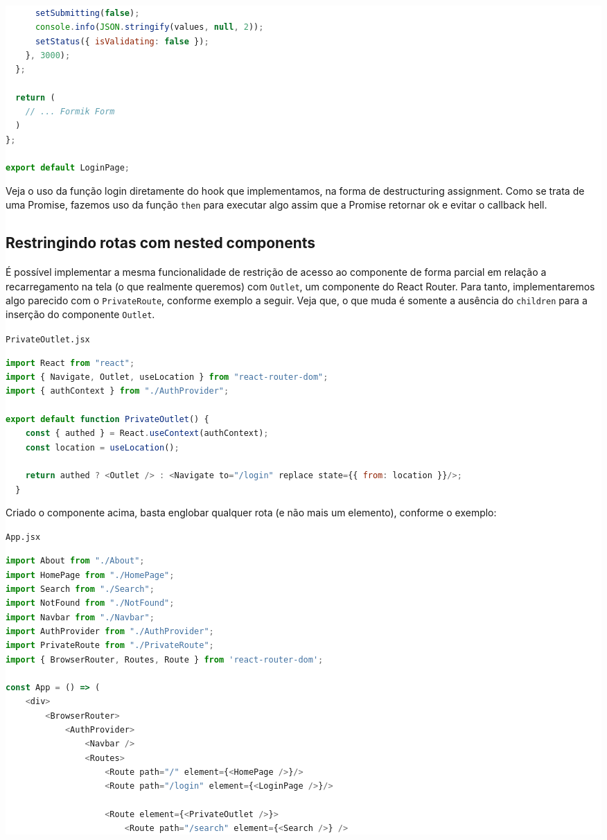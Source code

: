 ```javascript
      setSubmitting(false);
      console.info(JSON.stringify(values, null, 2));
      setStatus({ isValidating: false });
    }, 3000);
  };

  return (
    // ... Formik Form
  )
};

export default LoginPage;
```

Veja o uso da função login diretamente do hook que implementamos, na forma de destructuring assignment. Como se trata de uma Promise, fazemos uso da função `then` para executar algo assim que a Promise retornar ok e evitar o callback hell.

## Restringindo rotas com nested components

É possível implementar a mesma funcionalidade de restrição de acesso ao componente de forma parcial em relação a recarregamento na tela (o que realmente queremos) com `Outlet`, um componente do React Router. Para tanto, implementaremos algo parecido com o `PrivateRoute`, conforme exemplo a seguir. Veja que, o que muda é somente a ausência do `children` para a inserção do componente `Outlet`.

`PrivateOutlet.jsx`

```javascript
import React from "react";
import { Navigate, Outlet, useLocation } from "react-router-dom";
import { authContext } from "./AuthProvider";

export default function PrivateOutlet() {
    const { authed } = React.useContext(authContext);
    const location = useLocation();
  
    return authed ? <Outlet /> : <Navigate to="/login" replace state={{ from: location }}/>;
  }
```

Criado o componente acima, basta englobar qualquer rota (e não mais um elemento), conforme o exemplo:

`App.jsx`

```javascript
import About from "./About";
import HomePage from "./HomePage";
import Search from "./Search";
import NotFound from "./NotFound";
import Navbar from "./Navbar";
import AuthProvider from "./AuthProvider";
import PrivateRoute from "./PrivateRoute";
import { BrowserRouter, Routes, Route } from 'react-router-dom';

const App = () => (
    <div>
        <BrowserRouter>
            <AuthProvider>
                <Navbar />
                <Routes>
                    <Route path="/" element={<HomePage />}/>
                    <Route path="/login" element={<LoginPage />}/>

                    <Route element={<PrivateOutlet />}>
                        <Route path="/search" element={<Search />} /> 
```